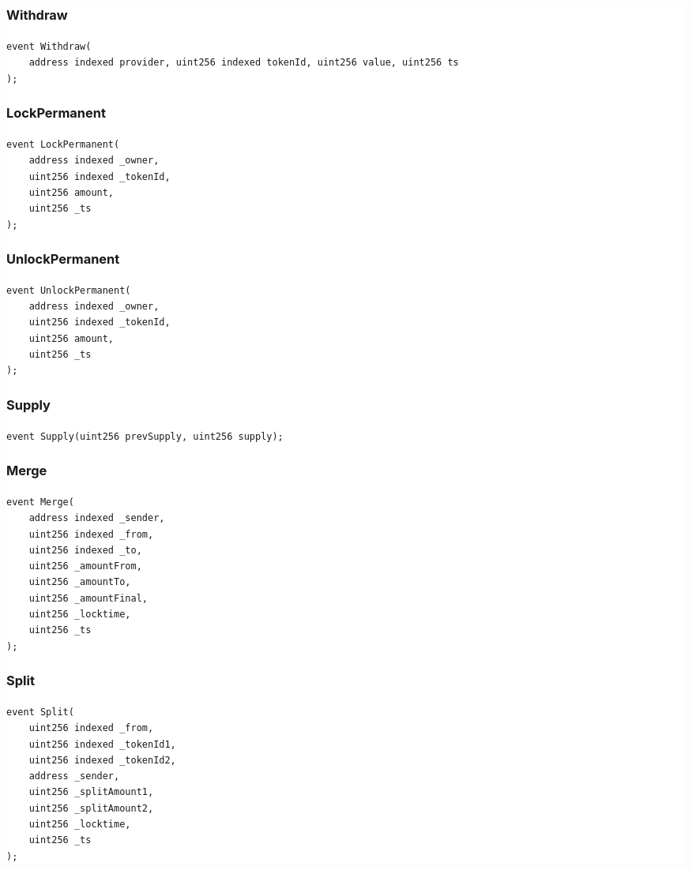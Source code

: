 ### Withdraw

```solidity
event Withdraw(
    address indexed provider, uint256 indexed tokenId, uint256 value, uint256 ts
);
```

### LockPermanent

```solidity
event LockPermanent(
    address indexed _owner,
    uint256 indexed _tokenId,
    uint256 amount,
    uint256 _ts
);
```

### UnlockPermanent

```solidity
event UnlockPermanent(
    address indexed _owner,
    uint256 indexed _tokenId,
    uint256 amount,
    uint256 _ts
);
```

### Supply

```solidity
event Supply(uint256 prevSupply, uint256 supply);
```

### Merge

```solidity
event Merge(
    address indexed _sender,
    uint256 indexed _from,
    uint256 indexed _to,
    uint256 _amountFrom,
    uint256 _amountTo,
    uint256 _amountFinal,
    uint256 _locktime,
    uint256 _ts
);
```

### Split

```solidity
event Split(
    uint256 indexed _from,
    uint256 indexed _tokenId1,
    uint256 indexed _tokenId2,
    address _sender,
    uint256 _splitAmount1,
    uint256 _splitAmount2,
    uint256 _locktime,
    uint256 _ts
);
```
